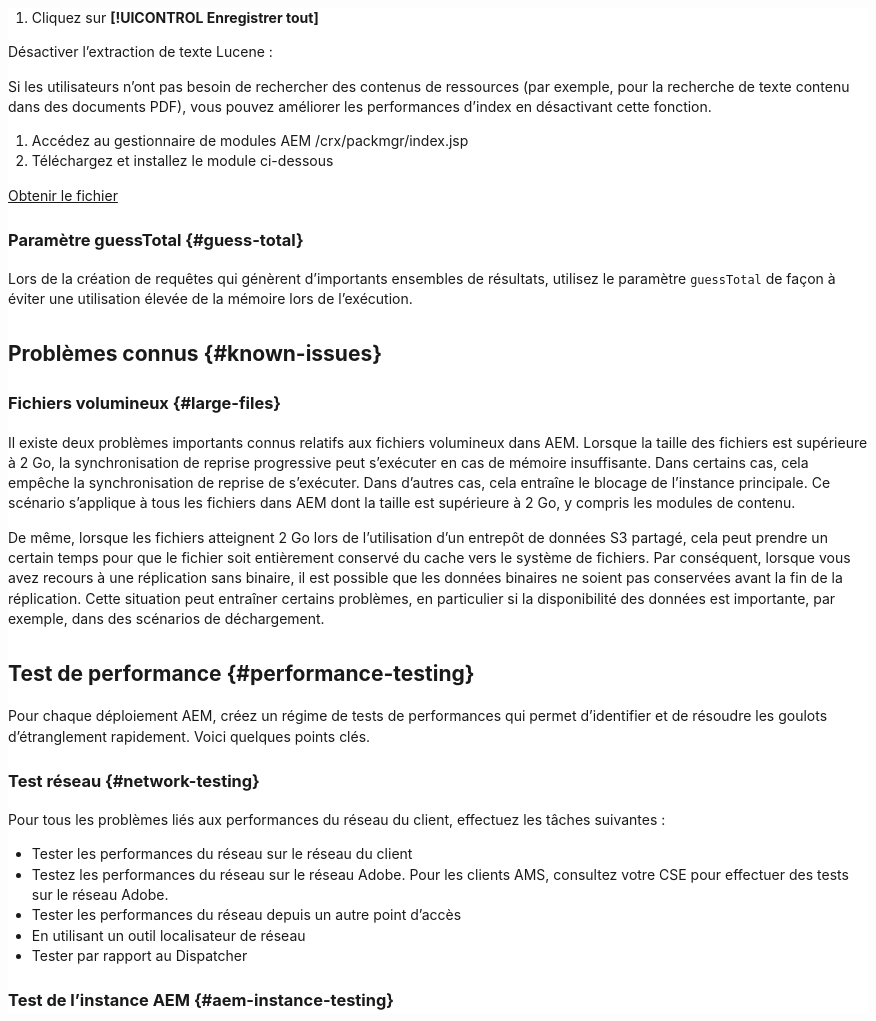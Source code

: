 1. Cliquez sur **[!UICONTROL Enregistrer tout]**

Désactiver l’extraction de texte Lucene :

Si les utilisateurs n’ont pas besoin de rechercher des contenus de ressources (par exemple, pour la recherche de texte contenu dans des documents PDF), vous pouvez améliorer les performances d’index en désactivant cette fonction.

1. Accédez au gestionnaire de modules AEM /crx/packmgr/index.jsp
1. Téléchargez et installez le module ci-dessous

[Obtenir le fichier](assets/disable_indexingbinarytextextraction-10.zip)

### Paramètre guessTotal {#guess-total}

Lors de la création de requêtes qui génèrent d’importants ensembles de résultats, utilisez le paramètre `guessTotal` de façon à éviter une utilisation élevée de la mémoire lors de l’exécution.

## Problèmes connus {#known-issues}

### Fichiers volumineux {#large-files}

Il existe deux problèmes importants connus relatifs aux fichiers volumineux dans AEM. Lorsque la taille des fichiers est supérieure à 2 Go, la synchronisation de reprise progressive peut s’exécuter en cas de mémoire insuffisante. Dans certains cas, cela empêche la synchronisation de reprise de s’exécuter. Dans d’autres cas, cela entraîne le blocage de l’instance principale. Ce scénario s’applique à tous les fichiers dans AEM dont la taille est supérieure à 2 Go, y compris les modules de contenu.

De même, lorsque les fichiers atteignent 2 Go lors de l’utilisation d’un entrepôt de données S3 partagé, cela peut prendre un certain temps pour que le fichier soit entièrement conservé du cache vers le système de fichiers. Par conséquent, lorsque vous avez recours à une réplication sans binaire, il est possible que les données binaires ne soient pas conservées avant la fin de la réplication. Cette situation peut entraîner certains problèmes, en particulier si la disponibilité des données est importante, par exemple, dans des scénarios de déchargement.

## Test de performance {#performance-testing}

Pour chaque déploiement AEM, créez un régime de tests de performances qui permet d’identifier et de résoudre les goulots d’étranglement rapidement. Voici quelques points clés.

### Test réseau     {#network-testing}

Pour tous les problèmes liés aux performances du réseau du client, effectuez les tâches suivantes :

* Tester les performances du réseau sur le réseau du client
* Testez les performances du réseau sur le réseau Adobe. Pour les clients AMS, consultez votre CSE pour effectuer des tests sur le réseau Adobe.
* Tester les performances du réseau depuis un autre point d’accès
* En utilisant un outil localisateur de réseau
* Tester par rapport au Dispatcher

### Test de l’instance AEM     {#aem-instance-testing}
